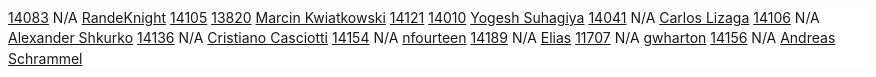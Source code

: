    <tr>
    <td><a target="_blank" href="https://github.com/magento/magento2/pull/14083">14083</a></td>
    <td>N/A</td>
    <td><a target="_blank" href="https://github.com/RandeKnight">RandeKnight</a></td>
  </tr>

  <tr>
    <td><a target="_blank" href="https://github.com/magento/magento2/pull/14105">14105</a></td>
    <td><a href="https://github.com/magento/magento2/issues/13820" target="_blank">13820</a></td>
    <td><a target="_blank" href="https://github.com/Frodigo">Marcin Kwiatkowski</a></td>
  </tr>

  <tr>
    <td><a target="_blank" href="https://github.com/magento/magento2/pull/14121">14121</a></td>
    <td><a href="https://github.com/magento/magento2/issues/14010" target="_blank">14010</a></td>
    <td><a target="_blank" href="https://github.com/Yogeshks">Yogesh Suhagiya</a></td>
  </tr>

  <tr>
    <td><a target="_blank" href="https://github.com/magento/magento2/pull/14041">14041</a></td>
    <td>N/A</td>
    <td><a target="_blank" href="https://github.com/KarlDeux">Carlos Lizaga</a></td>
  </tr>

  <tr>
    <td><a target="_blank" href="https://github.com/magento/magento2/pull/14106">14106</a></td>
    <td>N/A</td>
    <td><a target="_blank" href="https://github.com/Coderimus">Alexander Shkurko</a></td>
  </tr>

  <tr>
    <td><a target="_blank" href="https://github.com/magento/magento2/pull/14136">14136</a></td>
    <td>N/A</td>
    <td><a target="_blank" href="https://github.com/ccasciotti">Cristiano Casciotti</a></td>
  </tr>

  <tr>
    <td><a target="_blank" href="https://github.com/magento/magento2/pull/14154">14154</a></td>
    <td>N/A</td>
    <td><a target="_blank" href="https://github.com/nfourteen">nfourteen</a></td>
  </tr>

  <tr>
    <td><a target="_blank" href="https://github.com/magento/magento2/pull/14189">14189</a></td>
    <td>N/A</td>
    <td><a target="_blank" href="https://github.com/EliasZ">Elias</a></td>
  </tr>

  <tr>
    <td><a target="_blank" href="https://github.com/magento/magento2/pull/11707">11707</a></td>
    <td>N/A</td>
    <td><a target="_blank" href="https://github.com/gwharton">gwharton</a></td>
  </tr>

  <tr>
    <td><a target="_blank" href="https://github.com/magento/magento2/pull/14156">14156</a></td>
    <td>N/A</td>
    <td><a target="_blank" href="https://github.com/aschrammel">Andreas Schrammel</a></td>
  </tr>
